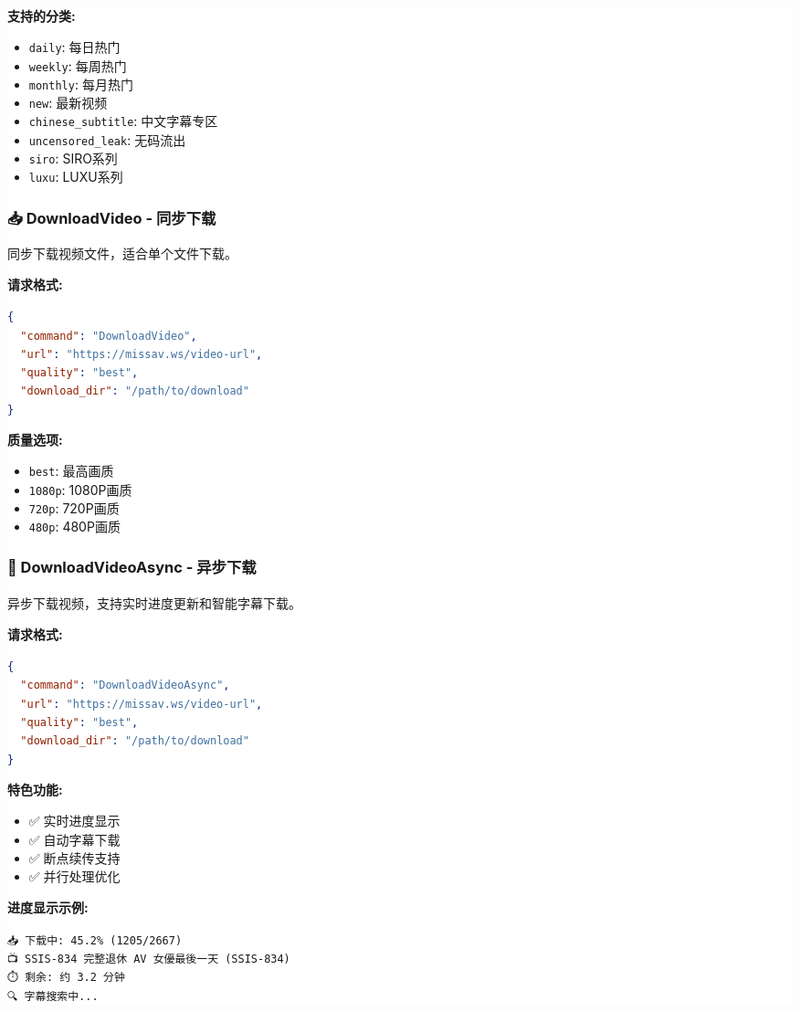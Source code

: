 **支持的分类:**
- `daily`: 每日热门
- `weekly`: 每周热门
- `monthly`: 每月热门
- `new`: 最新视频
- `chinese_subtitle`: 中文字幕专区
- `uncensored_leak`: 无码流出
- `siro`: SIRO系列
- `luxu`: LUXU系列

### 📥 DownloadVideo - 同步下载

同步下载视频文件，适合单个文件下载。

**请求格式:**
```json
{
  "command": "DownloadVideo",
  "url": "https://missav.ws/video-url",
  "quality": "best",
  "download_dir": "/path/to/download"
}
```

**质量选项:**
- `best`: 最高画质
- `1080p`: 1080P画质
- `720p`: 720P画质
- `480p`: 480P画质

### 🚀 DownloadVideoAsync - 异步下载

异步下载视频，支持实时进度更新和智能字幕下载。

**请求格式:**
```json
{
  "command": "DownloadVideoAsync",
  "url": "https://missav.ws/video-url",
  "quality": "best",
  "download_dir": "/path/to/download"
}
```

**特色功能:**
- ✅ 实时进度显示
- ✅ 自动字幕下载
- ✅ 断点续传支持
- ✅ 并行处理优化

**进度显示示例:**
```
📥 下载中: 45.2% (1205/2667)
📺 SSIS-834 完整退休 AV 女優最後一天 (SSIS-834)
⏱️ 剩余: 约 3.2 分钟
🔍 字幕搜索中...
```
